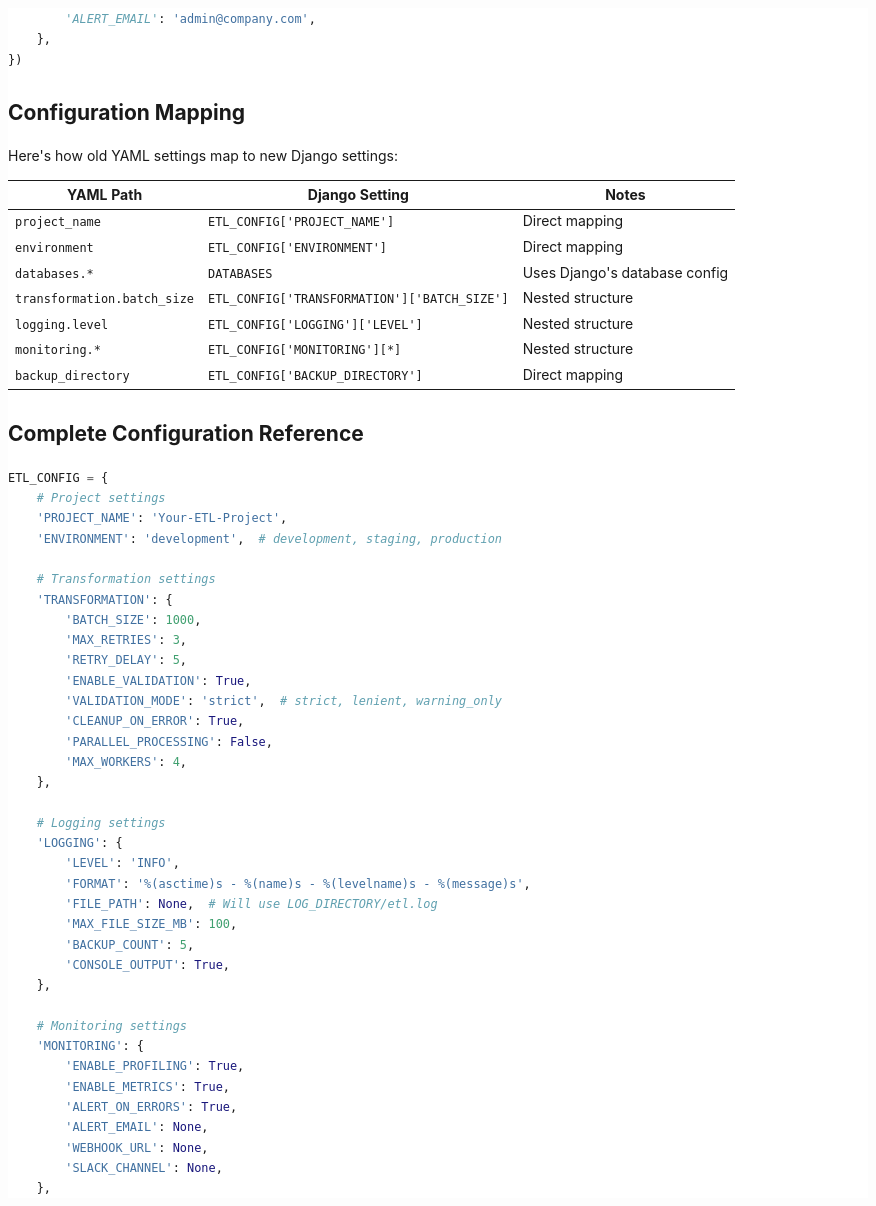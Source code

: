 ```python
        'ALERT_EMAIL': 'admin@company.com',
    },
})
```

## Configuration Mapping

Here's how old YAML settings map to new Django settings:

| YAML Path | Django Setting | Notes |
|-----------|----------------|-------|
| `project_name` | `ETL_CONFIG['PROJECT_NAME']` | Direct mapping |
| `environment` | `ETL_CONFIG['ENVIRONMENT']` | Direct mapping |
| `databases.*` | `DATABASES` | Uses Django's database config |
| `transformation.batch_size` | `ETL_CONFIG['TRANSFORMATION']['BATCH_SIZE']` | Nested structure |
| `logging.level` | `ETL_CONFIG['LOGGING']['LEVEL']` | Nested structure |
| `monitoring.*` | `ETL_CONFIG['MONITORING'][*]` | Nested structure |
| `backup_directory` | `ETL_CONFIG['BACKUP_DIRECTORY']` | Direct mapping |

## Complete Configuration Reference

```python
ETL_CONFIG = {
    # Project settings
    'PROJECT_NAME': 'Your-ETL-Project',
    'ENVIRONMENT': 'development',  # development, staging, production
    
    # Transformation settings
    'TRANSFORMATION': {
        'BATCH_SIZE': 1000,
        'MAX_RETRIES': 3,
        'RETRY_DELAY': 5,
        'ENABLE_VALIDATION': True,
        'VALIDATION_MODE': 'strict',  # strict, lenient, warning_only
        'CLEANUP_ON_ERROR': True,
        'PARALLEL_PROCESSING': False,
        'MAX_WORKERS': 4,
    },
    
    # Logging settings
    'LOGGING': {
        'LEVEL': 'INFO',
        'FORMAT': '%(asctime)s - %(name)s - %(levelname)s - %(message)s',
        'FILE_PATH': None,  # Will use LOG_DIRECTORY/etl.log
        'MAX_FILE_SIZE_MB': 100,
        'BACKUP_COUNT': 5,
        'CONSOLE_OUTPUT': True,
    },
    
    # Monitoring settings
    'MONITORING': {
        'ENABLE_PROFILING': True,
        'ENABLE_METRICS': True,
        'ALERT_ON_ERRORS': True,
        'ALERT_EMAIL': None,
        'WEBHOOK_URL': None,
        'SLACK_CHANNEL': None,
    },
```